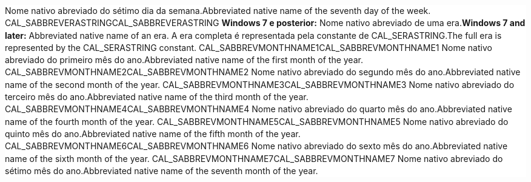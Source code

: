 <td><span data-ttu-id="70f2e-147">Nome nativo abreviado do sétimo dia da semana.</span><span class="sxs-lookup"><span data-stu-id="70f2e-147">Abbreviated native name of the seventh day of the week.</span></span></td>
</tr>
<tr class="odd">
<td><span data-ttu-id="70f2e-148">CAL_SABBREVERASTRING</span><span class="sxs-lookup"><span data-stu-id="70f2e-148">CAL_SABBREVERASTRING</span></span></td>
<td><span data-ttu-id="70f2e-149"><strong>Windows 7 e posterior:</strong> Nome nativo abreviado de uma era.</span><span class="sxs-lookup"><span data-stu-id="70f2e-149"><strong>Windows 7 and later:</strong> Abbreviated native name of an era.</span></span> <span data-ttu-id="70f2e-150">A era completa é representada pela constante de CAL_SERASTRING.</span><span class="sxs-lookup"><span data-stu-id="70f2e-150">The full era is represented by the CAL_SERASTRING constant.</span></span></td>
</tr>
<tr class="even">
<td><span data-ttu-id="70f2e-151">CAL_SABBREVMONTHNAME1</span><span class="sxs-lookup"><span data-stu-id="70f2e-151">CAL_SABBREVMONTHNAME1</span></span></td>
<td><span data-ttu-id="70f2e-152">Nome nativo abreviado do primeiro mês do ano.</span><span class="sxs-lookup"><span data-stu-id="70f2e-152">Abbreviated native name of the first month of the year.</span></span></td>
</tr>
<tr class="odd">
<td><span data-ttu-id="70f2e-153">CAL_SABBREVMONTHNAME2</span><span class="sxs-lookup"><span data-stu-id="70f2e-153">CAL_SABBREVMONTHNAME2</span></span></td>
<td><span data-ttu-id="70f2e-154">Nome nativo abreviado do segundo mês do ano.</span><span class="sxs-lookup"><span data-stu-id="70f2e-154">Abbreviated native name of the second month of the year.</span></span></td>
</tr>
<tr class="even">
<td><span data-ttu-id="70f2e-155">CAL_SABBREVMONTHNAME3</span><span class="sxs-lookup"><span data-stu-id="70f2e-155">CAL_SABBREVMONTHNAME3</span></span></td>
<td><span data-ttu-id="70f2e-156">Nome nativo abreviado do terceiro mês do ano.</span><span class="sxs-lookup"><span data-stu-id="70f2e-156">Abbreviated native name of the third month of the year.</span></span></td>
</tr>
<tr class="odd">
<td><span data-ttu-id="70f2e-157">CAL_SABBREVMONTHNAME4</span><span class="sxs-lookup"><span data-stu-id="70f2e-157">CAL_SABBREVMONTHNAME4</span></span></td>
<td><span data-ttu-id="70f2e-158">Nome nativo abreviado do quarto mês do ano.</span><span class="sxs-lookup"><span data-stu-id="70f2e-158">Abbreviated native name of the fourth month of the year.</span></span></td>
</tr>
<tr class="even">
<td><span data-ttu-id="70f2e-159">CAL_SABBREVMONTHNAME5</span><span class="sxs-lookup"><span data-stu-id="70f2e-159">CAL_SABBREVMONTHNAME5</span></span></td>
<td><span data-ttu-id="70f2e-160">Nome nativo abreviado do quinto mês do ano.</span><span class="sxs-lookup"><span data-stu-id="70f2e-160">Abbreviated native name of the fifth month of the year.</span></span></td>
</tr>
<tr class="odd">
<td><span data-ttu-id="70f2e-161">CAL_SABBREVMONTHNAME6</span><span class="sxs-lookup"><span data-stu-id="70f2e-161">CAL_SABBREVMONTHNAME6</span></span></td>
<td><span data-ttu-id="70f2e-162">Nome nativo abreviado do sexto mês do ano.</span><span class="sxs-lookup"><span data-stu-id="70f2e-162">Abbreviated native name of the sixth month of the year.</span></span></td>
</tr>
<tr class="even">
<td><span data-ttu-id="70f2e-163">CAL_SABBREVMONTHNAME7</span><span class="sxs-lookup"><span data-stu-id="70f2e-163">CAL_SABBREVMONTHNAME7</span></span></td>
<td><span data-ttu-id="70f2e-164">Nome nativo abreviado do sétimo mês do ano.</span><span class="sxs-lookup"><span data-stu-id="70f2e-164">Abbreviated native name of the seventh month of the year.</span></span></td>
</tr>
<tr class="odd">